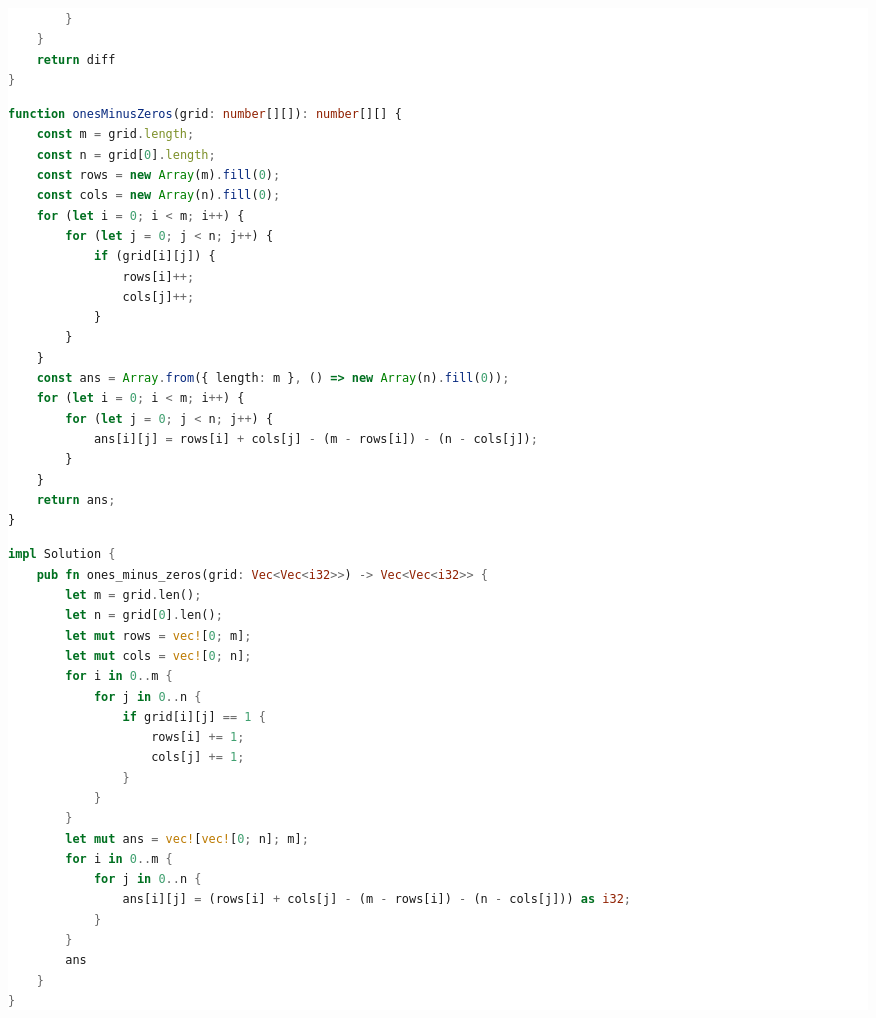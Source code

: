 ```go
		}
	}
	return diff
}
```

```ts
function onesMinusZeros(grid: number[][]): number[][] {
    const m = grid.length;
    const n = grid[0].length;
    const rows = new Array(m).fill(0);
    const cols = new Array(n).fill(0);
    for (let i = 0; i < m; i++) {
        for (let j = 0; j < n; j++) {
            if (grid[i][j]) {
                rows[i]++;
                cols[j]++;
            }
        }
    }
    const ans = Array.from({ length: m }, () => new Array(n).fill(0));
    for (let i = 0; i < m; i++) {
        for (let j = 0; j < n; j++) {
            ans[i][j] = rows[i] + cols[j] - (m - rows[i]) - (n - cols[j]);
        }
    }
    return ans;
}
```

```rust
impl Solution {
    pub fn ones_minus_zeros(grid: Vec<Vec<i32>>) -> Vec<Vec<i32>> {
        let m = grid.len();
        let n = grid[0].len();
        let mut rows = vec![0; m];
        let mut cols = vec![0; n];
        for i in 0..m {
            for j in 0..n {
                if grid[i][j] == 1 {
                    rows[i] += 1;
                    cols[j] += 1;
                }
            }
        }
        let mut ans = vec![vec![0; n]; m];
        for i in 0..m {
            for j in 0..n {
                ans[i][j] = (rows[i] + cols[j] - (m - rows[i]) - (n - cols[j])) as i32;
            }
        }
        ans
    }
}
```
